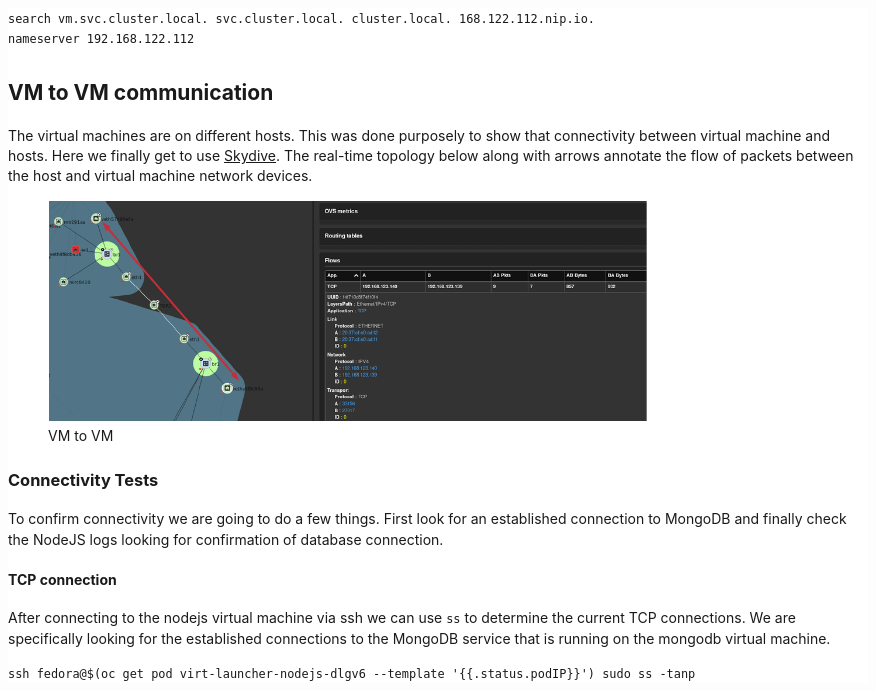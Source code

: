 ```
search vm.svc.cluster.local. svc.cluster.local. cluster.local. 168.122.112.nip.io.
nameserver 192.168.122.112
```

## VM to VM communication

The virtual machines are on different hosts. This was done purposely to show that connectivity
between virtual machine and hosts. Here we finally get to use [Skydive](https://github.com/skydive-project/skydive).
The real-time topology below along with
arrows annotate the flow of packets between the host and virtual machine network devices.

<div class="my-gallery" itemscope itemtype="http://schema.org/ImageGallery">
    <figure itemprop="associatedMedia" itemscope itemtype="http://schema.org/ImageObject">
        <a href="/assets/images/skydive_vm_to_vm.png" itemprop="contentUrl" data-size="1601x589">
            <img src="/assets/images/skydive_vm_to_vm.png" width="600" height="220" itemprop="thumbnail" alt="VM to VM" />
        </a>
        <figcaption itemprop="caption description">VM to VM</figcaption>
    </figure>
</div>

### Connectivity Tests

To confirm connectivity we are going to do a few things. First look for an established
connection to MongoDB and finally check the NodeJS logs looking for confirmation of database connection.

#### TCP connection

After connecting to the nodejs virtual machine via ssh we can use `ss` to determine the current TCP connections.
We are specifically looking for the established connections to the MongoDB service that is running on the mongodb virtual machine.

`ssh fedora@$(oc get pod virt-launcher-nodejs-dlgv6 --template '{{.status.podIP}}') sudo ss -tanp`
